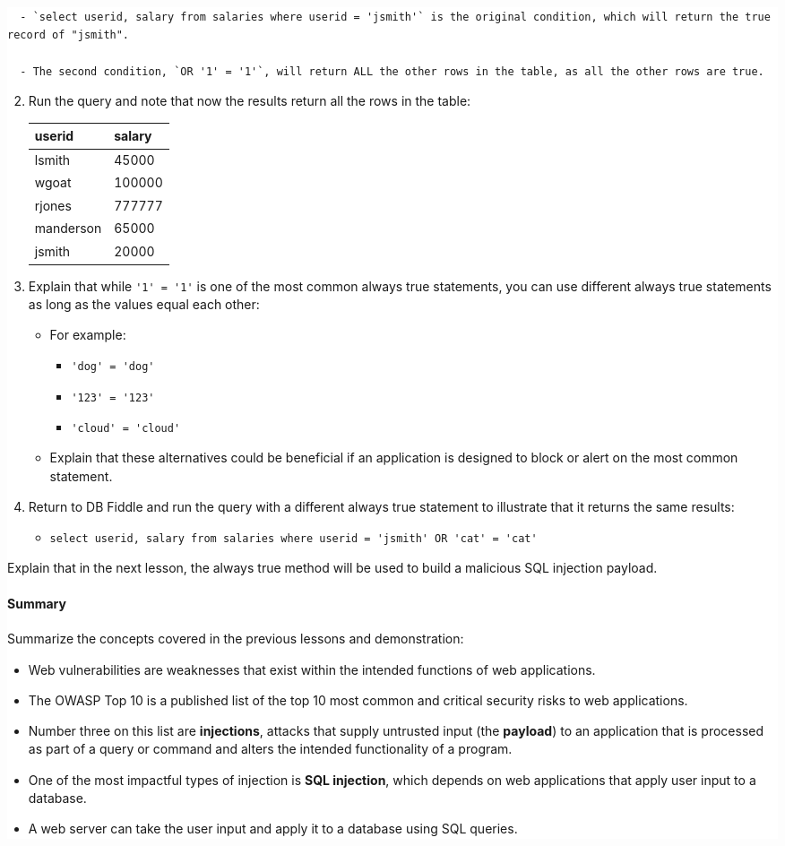       - `select userid, salary from salaries where userid = 'jsmith'` is the original condition, which will return the true record of "jsmith".
      
      - The second condition, `OR '1' = '1'`, will return ALL the other rows in the table, as all the other rows are true. 
 
2. Run the query and note that now the results return all the rows in the table:

    | userid    | salary |
    | --------- | ------ |
    | lsmith    | 45000  |
    | wgoat     | 100000 |
    | rjones    | 777777 |
    | manderson | 65000  |
    | jsmith    | 20000  |

3. Explain that while `'1' = '1'` is one of the most common always true statements, you can use different always true statements as long as the values equal each other:

    - For example:

      - `'dog' = 'dog'`
    
      - `'123' = '123'`
    
      - `'cloud' = 'cloud'`

    - Explain that these alternatives could be beneficial if an application is designed to block or alert on the most common statement.

4. Return to DB Fiddle and run the query with a different always true statement to illustrate that it returns the same results:
  
   - `select userid, salary from salaries where userid = 'jsmith' OR 'cat' = 'cat'`

Explain that in the next lesson, the always true method will be used to build a malicious SQL injection payload.

#### Summary
  
Summarize the concepts covered in the previous lessons and demonstration:

  - Web vulnerabilities are weaknesses that exist within the intended functions of web applications.

  - The OWASP Top 10 is a published list of the top 10 most common and critical security risks to web applications.

  - Number three on this list are **injections**, attacks that supply untrusted input (the **payload**) to an application that is processed as part of a query or command and alters the intended functionality of a program.

  - One of the most impactful types of injection is **SQL injection**, which depends on web applications that apply user input to a database.

  - A web server can take the user input and apply it to a database using SQL queries.
